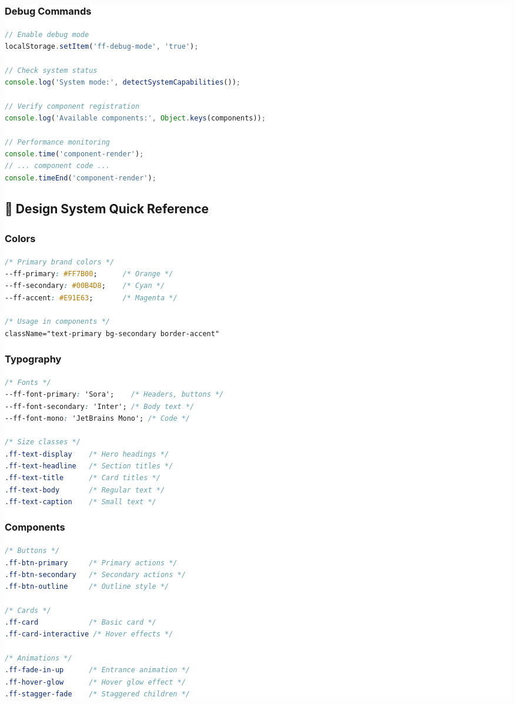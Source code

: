 ### **Debug Commands**
```typescript
// Enable debug mode
localStorage.setItem('ff-debug-mode', 'true');

// Check system status
console.log('System mode:', detectSystemCapabilities());

// Verify component registration
console.log('Available components:', Object.keys(components));

// Performance monitoring
console.time('component-render');
// ... component code ...
console.timeEnd('component-render');
```

## 🎨 **Design System Quick Reference**

### **Colors**
```css
/* Primary brand colors */
--ff-primary: #FF7B00;      /* Orange */
--ff-secondary: #00B4D8;    /* Cyan */
--ff-accent: #E91E63;       /* Magenta */

/* Usage in components */
className="text-primary bg-secondary border-accent"
```

### **Typography**
```css
/* Fonts */
--ff-font-primary: 'Sora';    /* Headers, buttons */
--ff-font-secondary: 'Inter'; /* Body text */
--ff-font-mono: 'JetBrains Mono'; /* Code */

/* Size classes */
.ff-text-display    /* Hero headings */
.ff-text-headline   /* Section titles */
.ff-text-title      /* Card titles */
.ff-text-body       /* Regular text */
.ff-text-caption    /* Small text */
```

### **Components**
```css
/* Buttons */
.ff-btn-primary     /* Primary actions */
.ff-btn-secondary   /* Secondary actions */
.ff-btn-outline     /* Outline style */

/* Cards */
.ff-card            /* Basic card */
.ff-card-interactive /* Hover effects */

/* Animations */
.ff-fade-in-up      /* Entrance animation */
.ff-hover-glow      /* Hover glow effect */
.ff-stagger-fade    /* Staggered children */
```
